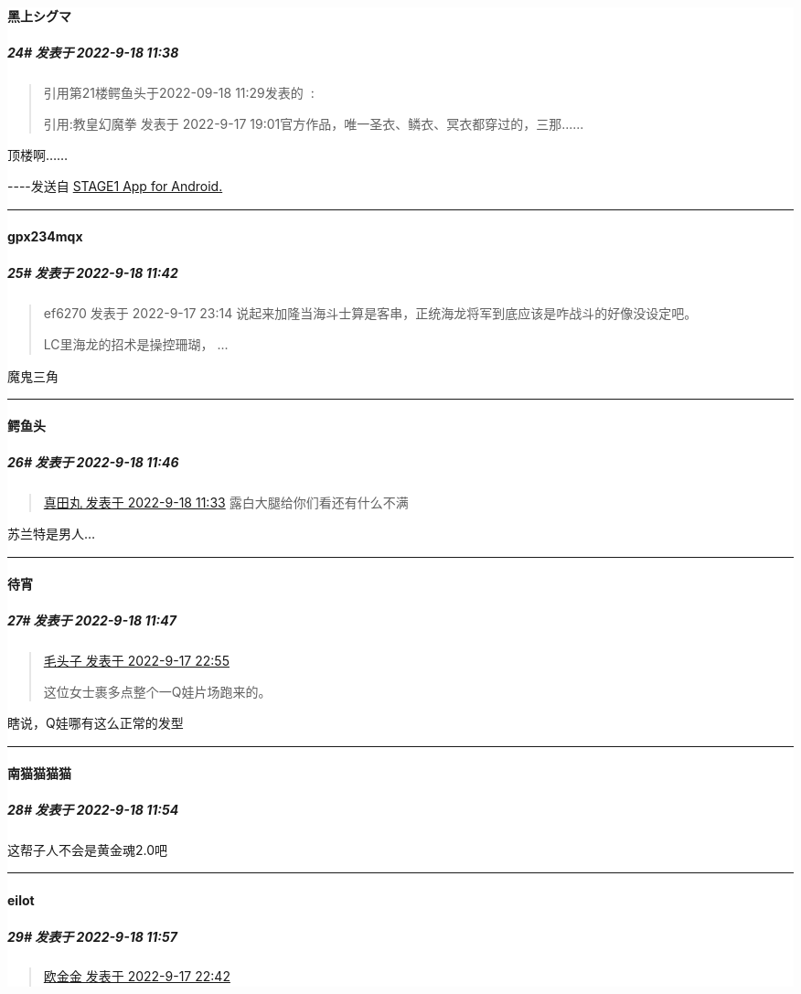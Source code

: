 ####  黑上シグマ  
##### 24#       发表于 2022-9-18 11:38

<blockquote>引用第21楼鳄鱼头于2022-09-18 11:29发表的  :

引用:教皇幻魔拳 发表于 2022-9-17 19:01官方作品，唯一圣衣、鳞衣、冥衣都穿过的，三那......</blockquote>
顶楼啊……

----发送自 [STAGE1 App for Android.](http://stage1.5j4m.com/?1.37)

*****

####  gpx234mqx  
##### 25#       发表于 2022-9-18 11:42

<blockquote>ef6270 发表于 2022-9-17 23:14
说起来加隆当海斗士算是客串，正统海龙将军到底应该是咋战斗的好像没设定吧。

LC里海龙的招术是操控珊瑚， ...</blockquote>
魔鬼三角

*****

####  鳄鱼头  
##### 26#       发表于 2022-9-18 11:46

<blockquote><a href="httphttps://bbs.saraba1st.com/2b/forum.php?mod=redirect&amp;goto=findpost&amp;pid=57536053&amp;ptid=2095124" target="_blank">真田丸 发表于 2022-9-18 11:33</a>
露白大腿给你们看还有什么不满</blockquote>
苏兰特是男人…

*****

####  待宵  
##### 27#       发表于 2022-9-18 11:47

<blockquote><a href="httphttps://bbs.saraba1st.com/2b/forum.php?mod=redirect&amp;goto=findpost&amp;pid=57530070&amp;ptid=2095124" target="_blank">毛头子 发表于 2022-9-17 22:55</a>

这位女士裹多点整个一Q娃片场跑来的。</blockquote>
瞎说，Q娃哪有这么正常的发型

*****

####  南猫猫猫猫  
##### 28#       发表于 2022-9-18 11:54

这帮子人不会是黄金魂2.0吧

*****

####  eilot  
##### 29#       发表于 2022-9-18 11:57

<blockquote><a href="httphttps://bbs.saraba1st.com/2b/forum.php?mod=redirect&amp;goto=findpost&amp;pid=57529774&amp;ptid=2095124" target="_blank">欧金金 发表于 2022-9-17 22:42</a>

